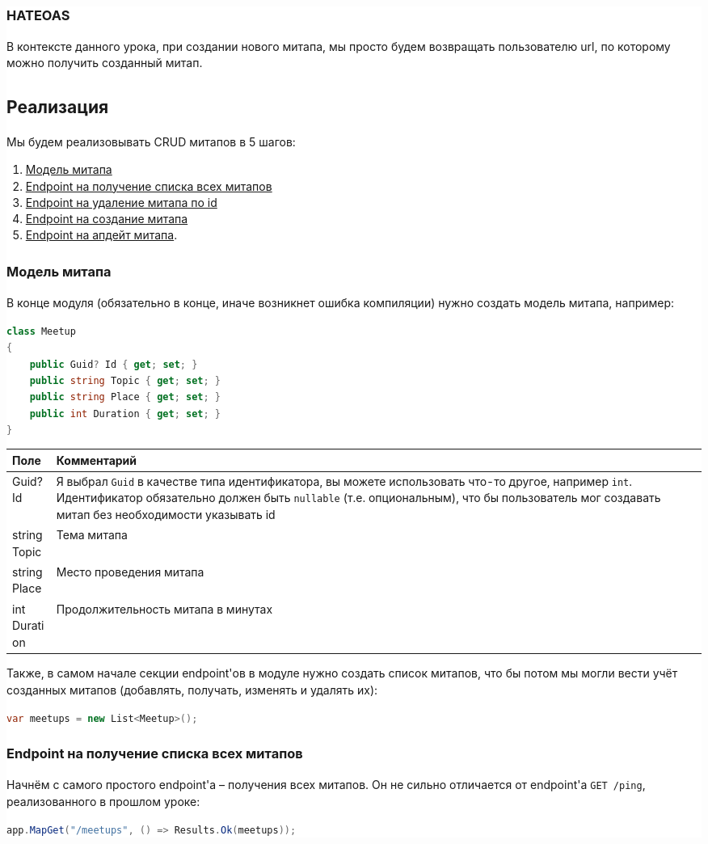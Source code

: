 ### HATEOAS

В контексте данного урока, при создании нового митапа, мы просто будем возвращать пользователю url, по которому можно
получить созданный митап.


## Реализация

Мы будем реализовывать CRUD митапов в 5 шагов:
1. [Модель митапа](#Модель-митапа)
2. [Endpoint на получение списка всех митапов](#Endpoint-на-получение-списка-всех-митапов)
3. [Endpoint на удаление митапа по id](#Endpoint-на-удаление-митапа-по-id)
4. [Endpoint на создание митапа](#Endpoint-на-создание-митапа)
5. [Endpoint на апдейт митапа](#Endpoint-на-апдейт-митапа).

### Модель митапа

В конце модуля (обязательно в конце, иначе возникнет ошибка компиляции) нужно создать модель митапа, например:
```csharp
class Meetup
{
    public Guid? Id { get; set; }
    public string Topic { get; set; }
    public string Place { get; set; }
    public int Duration { get; set; }
}
```

| Поле | Комментарий |
| :-- | :-- |
| Guid? Id | Я выбрал `Guid` в качестве типа идентификатора, вы можете использовать что-то другое, например `int`. Идентификатор обязательно должен быть `nullable` (т.е. опциональным), что бы пользователь мог создавать митап без необходимости указывать id |
| string Topic | Тема митапа |
| string Place | Место проведения митапа |
| int Duration | Продолжительность митапа в минутах |

Также, в самом начале секции endpoint'ов в модуле нужно создать список митапов, что бы потом мы могли вести учёт
созданных митапов (добавлять, получать, изменять и удалять их):
```csharp
var meetups = new List<Meetup>();
```

### Endpoint на получение списка всех митапов

Начнём с самого простого endpoint'а – получения всех митапов. Он не сильно отличается от endpoint'а `GET /ping`, 
реализованного в прошлом уроке:
```csharp
app.MapGet("/meetups", () => Results.Ok(meetups));
```
